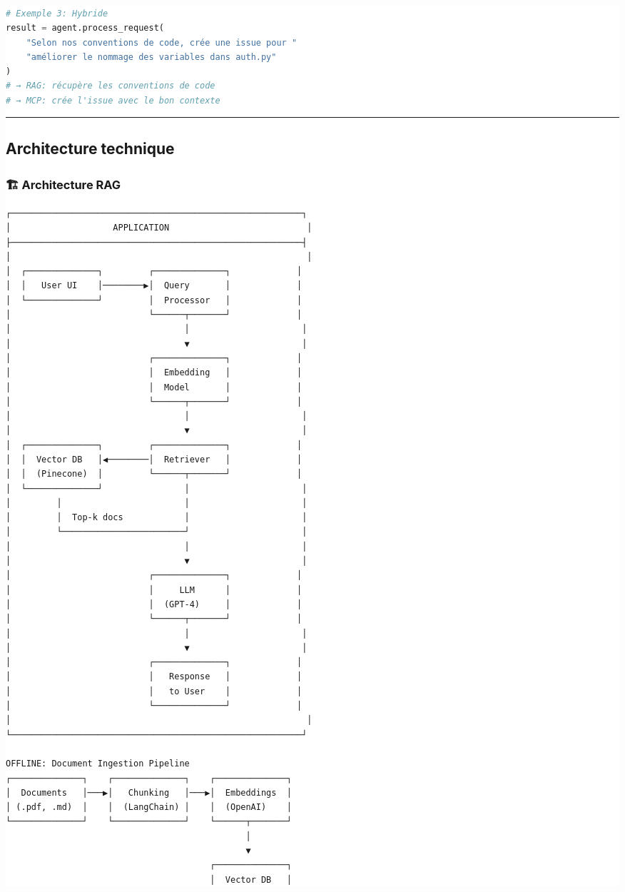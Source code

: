 ```python
# Exemple 3: Hybride
result = agent.process_request(
    "Selon nos conventions de code, crée une issue pour "
    "améliorer le nommage des variables dans auth.py"
)
# → RAG: récupère les conventions de code
# → MCP: crée l'issue avec le bon contexte
```

---

## Architecture technique

### 🏗️ Architecture RAG

```
┌─────────────────────────────────────────────────────────┐
│                    APPLICATION                           │
├─────────────────────────────────────────────────────────┤
│                                                          │
│  ┌──────────────┐         ┌──────────────┐             │
│  │   User UI    │────────▶│  Query       │             │
│  └──────────────┘         │  Processor   │             │
│                           └──────┬───────┘             │
│                                  │                      │
│                                  ▼                      │
│                           ┌──────────────┐             │
│                           │  Embedding   │             │
│                           │  Model       │             │
│                           └──────┬───────┘             │
│                                  │                      │
│                                  ▼                      │
│  ┌──────────────┐         ┌──────────────┐             │
│  │  Vector DB   │◀────────│  Retriever   │             │
│  │  (Pinecone)  │         └──────┬───────┘             │
│  └──────────────┘                │                      │
│         │                        │                      │
│         │  Top-k docs            │                      │
│         └────────────────────────┘                      │
│                                  │                      │
│                                  ▼                      │
│                           ┌──────────────┐             │
│                           │     LLM      │             │
│                           │  (GPT-4)     │             │
│                           └──────┬───────┘             │
│                                  │                      │
│                                  ▼                      │
│                           ┌──────────────┐             │
│                           │   Response   │             │
│                           │   to User    │             │
│                           └──────────────┘             │
│                                                          │
└─────────────────────────────────────────────────────────┘

OFFLINE: Document Ingestion Pipeline
┌──────────────┐    ┌──────────────┐    ┌──────────────┐
│  Documents   │───▶│   Chunking   │───▶│  Embeddings  │
│ (.pdf, .md)  │    │  (LangChain) │    │  (OpenAI)    │
└──────────────┘    └──────────────┘    └──────┬───────┘
                                               │
                                               ▼
                                        ┌──────────────┐
                                        │  Vector DB   │
```